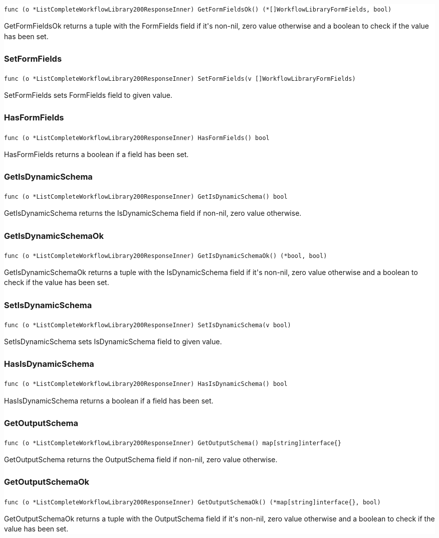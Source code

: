 `func (o *ListCompleteWorkflowLibrary200ResponseInner) GetFormFieldsOk() (*[]WorkflowLibraryFormFields, bool)`

GetFormFieldsOk returns a tuple with the FormFields field if it's non-nil, zero value otherwise
and a boolean to check if the value has been set.

### SetFormFields

`func (o *ListCompleteWorkflowLibrary200ResponseInner) SetFormFields(v []WorkflowLibraryFormFields)`

SetFormFields sets FormFields field to given value.

### HasFormFields

`func (o *ListCompleteWorkflowLibrary200ResponseInner) HasFormFields() bool`

HasFormFields returns a boolean if a field has been set.

### GetIsDynamicSchema

`func (o *ListCompleteWorkflowLibrary200ResponseInner) GetIsDynamicSchema() bool`

GetIsDynamicSchema returns the IsDynamicSchema field if non-nil, zero value otherwise.

### GetIsDynamicSchemaOk

`func (o *ListCompleteWorkflowLibrary200ResponseInner) GetIsDynamicSchemaOk() (*bool, bool)`

GetIsDynamicSchemaOk returns a tuple with the IsDynamicSchema field if it's non-nil, zero value otherwise
and a boolean to check if the value has been set.

### SetIsDynamicSchema

`func (o *ListCompleteWorkflowLibrary200ResponseInner) SetIsDynamicSchema(v bool)`

SetIsDynamicSchema sets IsDynamicSchema field to given value.

### HasIsDynamicSchema

`func (o *ListCompleteWorkflowLibrary200ResponseInner) HasIsDynamicSchema() bool`

HasIsDynamicSchema returns a boolean if a field has been set.

### GetOutputSchema

`func (o *ListCompleteWorkflowLibrary200ResponseInner) GetOutputSchema() map[string]interface{}`

GetOutputSchema returns the OutputSchema field if non-nil, zero value otherwise.

### GetOutputSchemaOk

`func (o *ListCompleteWorkflowLibrary200ResponseInner) GetOutputSchemaOk() (*map[string]interface{}, bool)`

GetOutputSchemaOk returns a tuple with the OutputSchema field if it's non-nil, zero value otherwise
and a boolean to check if the value has been set.
